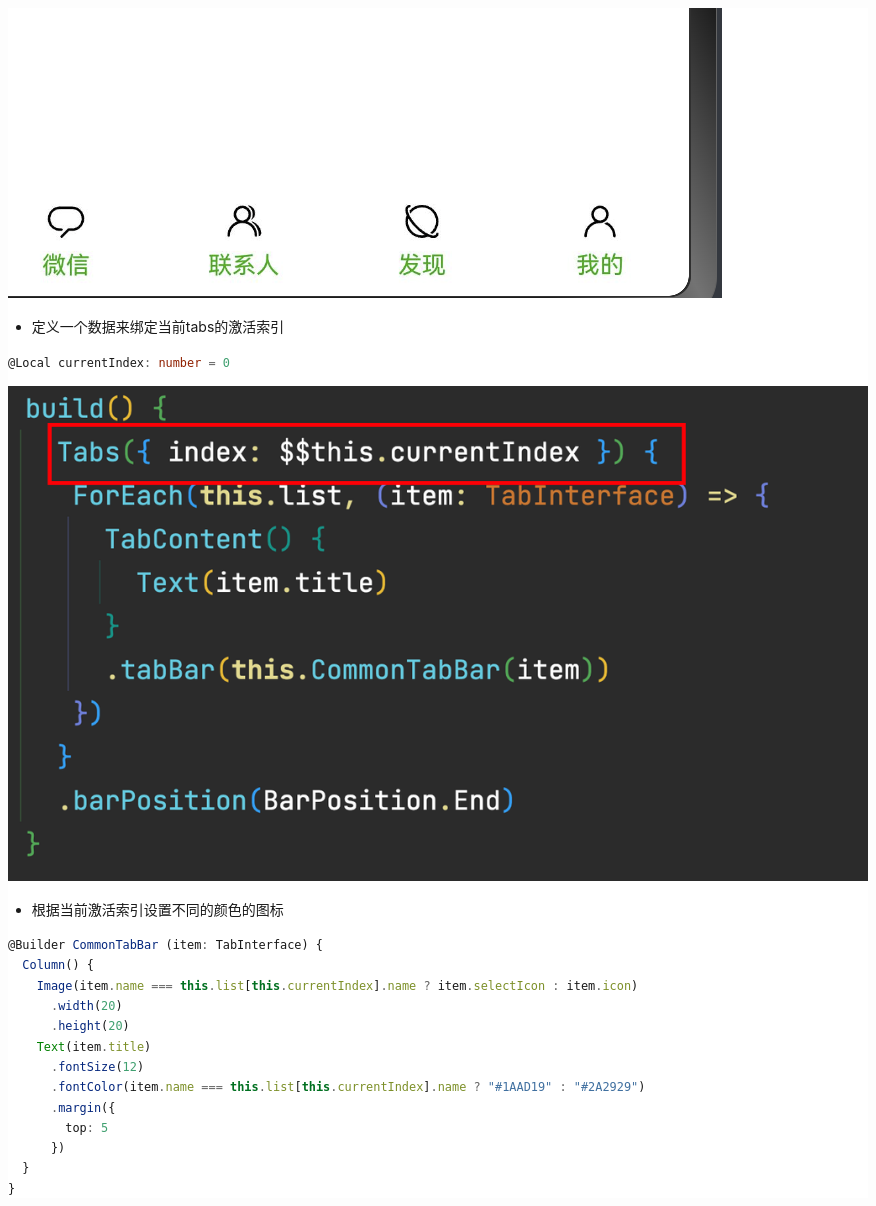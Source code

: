 ![img](.\img\1706173276675-86c793c9-37f5-43b3-be1b-7028f7b91883.png)

- 定义一个数据来绑定当前tabs的激活索引

```typescript
@Local currentIndex: number = 0
```

![img](.\img\1706173364205-d9513615-9a18-4b44-9b61-3c1c893a0075.png)

- 根据当前激活索引设置不同的颜色的图标

```typescript
@Builder CommonTabBar (item: TabInterface) {
  Column() {
    Image(item.name === this.list[this.currentIndex].name ? item.selectIcon : item.icon)
      .width(20)
      .height(20)
    Text(item.title)
      .fontSize(12)
      .fontColor(item.name === this.list[this.currentIndex].name ? "#1AAD19" : "#2A2929")
      .margin({
        top: 5
      })
  }
}
```